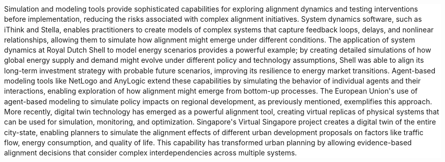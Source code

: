 Simulation and modeling tools provide sophisticated capabilities for exploring alignment dynamics and testing interventions before implementation, reducing the risks associated with complex alignment initiatives. System dynamics software, such as iThink and Stella, enables practitioners to create models of complex systems that capture feedback loops, delays, and nonlinear relationships, allowing them to simulate how alignment might emerge under different conditions. The application of system dynamics at Royal Dutch Shell to model energy scenarios provides a powerful example; by creating detailed simulations of how global energy supply and demand might evolve under different policy and technology assumptions, Shell was able to align its long-term investment strategy with probable future scenarios, improving its resilience to energy market transitions. Agent-based modeling tools like NetLogo and AnyLogic extend these capabilities by simulating the behavior of individual agents and their interactions, enabling exploration of how alignment might emerge from bottom-up processes. The European Union's use of agent-based modeling to simulate policy impacts on regional development, as previously mentioned, exemplifies this approach. More recently, digital twin technology has emerged as a powerful alignment tool, creating virtual replicas of physical systems that can be used for simulation, monitoring, and optimization. Singapore's Virtual Singapore project creates a digital twin of the entire city-state, enabling planners to simulate the alignment effects of different urban development proposals on factors like traffic flow, energy consumption, and quality of life. This capability has transformed urban planning by allowing evidence-based alignment decisions that consider complex interdependencies across multiple systems.

